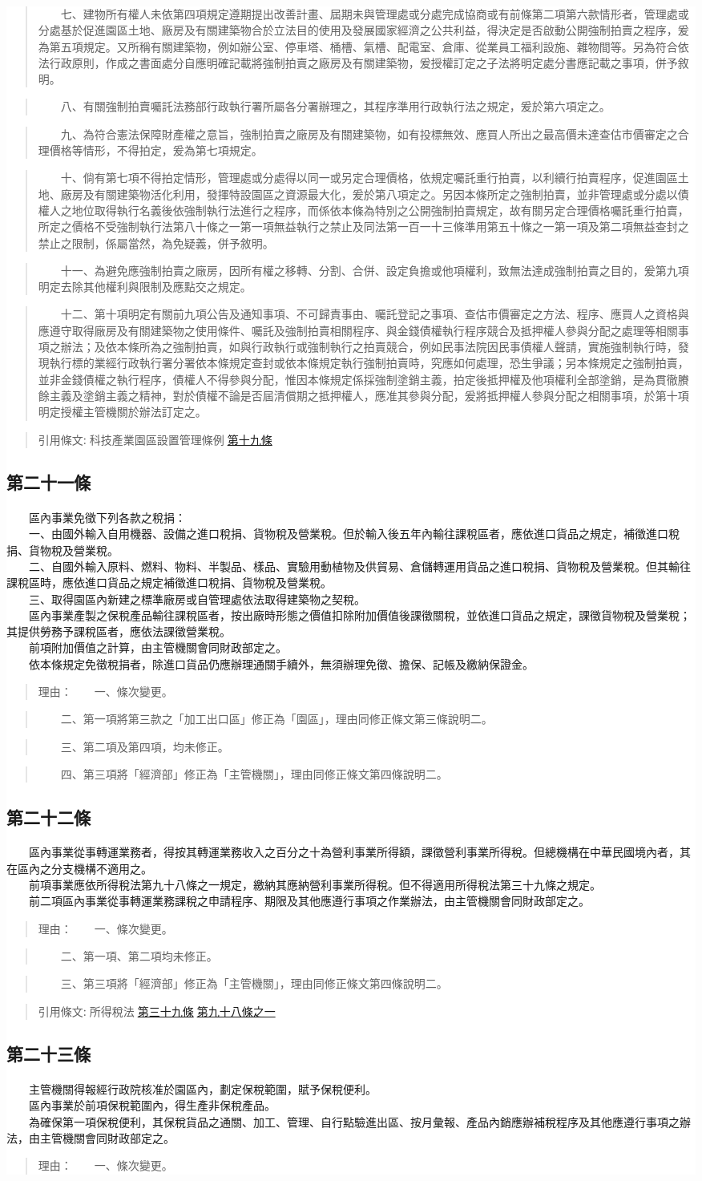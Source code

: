 > 　　七、建物所有權人未依第四項規定遵期提出改善計畫、屆期未與管理處或分處完成協商或有前條第二項第六款情形者，管理處或分處基於促進園區土地、廠房及有關建築物合於立法目的使用及發展國家經濟之公共利益，得決定是否啟動公開強制拍賣之程序，爰為第五項規定。又所稱有關建築物，例如辦公室、停車塔、桶槽、氣槽、配電室、倉庫、從業員工福利設施、雜物間等。另為符合依法行政原則，作成之書面處分自應明確記載將強制拍賣之廠房及有關建築物，爰授權訂定之子法將明定處分書應記載之事項，併予敘明。

> 　　八、有關強制拍賣囑託法務部行政執行署所屬各分署辦理之，其程序準用行政執行法之規定，爰於第六項定之。

> 　　九、為符合憲法保障財產權之意旨，強制拍賣之廠房及有關建築物，如有投標無效、應買人所出之最高價未達查估市價審定之合理價格等情形，不得拍定，爰為第七項規定。

> 　　十、倘有第七項不得拍定情形，管理處或分處得以同一或另定合理價格，依規定囑託重行拍賣，以利續行拍賣程序，促進園區土地、廠房及有關建築物活化利用，發揮特設園區之資源最大化，爰於第八項定之。另因本條所定之強制拍賣，並非管理處或分處以債權人之地位取得執行名義後依強制執行法進行之程序，而係依本條為特別之公開強制拍賣規定，故有關另定合理價格囑託重行拍賣，所定之價格不受強制執行法第八十條之一第一項無益執行之禁止及同法第一百一十三條準用第五十條之一第一項及第二項無益查封之禁止之限制，係屬當然，為免疑義，併予敘明。

> 　　十一、為避免應強制拍賣之廠房，因所有權之移轉、分割、合併、設定負擔或他項權利，致無法達成強制拍賣之目的，爰第九項明定去除其他權利與限制及應點交之規定。

> 　　十二、第十項明定有關前九項公告及通知事項、不可歸責事由、囑託登記之事項、查估市價審定之方法、程序、應買人之資格與應遵守取得廠房及有關建築物之使用條件、囑託及強制拍賣相關程序、與金錢債權執行程序競合及抵押權人參與分配之處理等相關事項之辦法；及依本條所為之強制拍賣，如與行政執行或強制執行之拍賣競合，例如民事法院因民事債權人聲請，實施強制執行時，發現執行標的業經行政執行署分署依本條規定查封或依本條規定執行強制拍賣時，究應如何處理，恐生爭議；另本條規定之強制拍賣，並非金錢債權之執行程序，債權人不得參與分配，惟因本條規定係採強制塗銷主義，拍定後抵押權及他項權利全部塗銷，是為貫徹賸餘主義及塗銷主義之精神，對於債權不論是否屆清償期之抵押權人，應准其參與分配，爰將抵押權人參與分配之相關事項，於第十項明定授權主管機關於辦法訂定之。

> 引用條文: 科技產業園區設置管理條例 [第十九條](../..///科技產業園區設置管理條例.md#第十九條-)



第二十一條 
-----------
　　區內事業免徵下列各款之稅捐：  
　　一、由國外輸入自用機器、設備之進口稅捐、貨物稅及營業稅。但於輸入後五年內輸往課稅區者，應依進口貨品之規定，補徵進口稅捐、貨物稅及營業稅。  
　　二、自國外輸入原料、燃料、物料、半製品、樣品、實驗用動植物及供貿易、倉儲轉運用貨品之進口稅捐、貨物稅及營業稅。但其輸往課稅區時，應依進口貨品之規定補徵進口稅捐、貨物稅及營業稅。  
　　三、取得園區內新建之標準廠房或自管理處依法取得建築物之契稅。  
　　區內事業產製之保稅產品輸往課稅區者，按出廠時形態之價值扣除附加價值後課徵關稅，並依進口貨品之規定，課徵貨物稅及營業稅；其提供勞務予課稅區者，應依法課徵營業稅。  
　　前項附加價值之計算，由主管機關會同財政部定之。  
　　依本條規定免徵稅捐者，除進口貨品仍應辦理通關手續外，無須辦理免徵、擔保、記帳及繳納保證金。  
> 理由：　　一、條次變更。

> 　　二、第一項將第三款之「加工出口區」修正為「園區」，理由同修正條文第三條說明二。

> 　　三、第二項及第四項，均未修正。

> 　　四、第三項將「經濟部」修正為「主管機關」，理由同修正條文第四條說明二。



第二十二條 
-----------
　　區內事業從事轉運業務者，得按其轉運業務收入之百分之十為營利事業所得額，課徵營利事業所得稅。但總機構在中華民國境內者，其在區內之分支機構不適用之。  
　　前項事業應依所得稅法第九十八條之一規定，繳納其應納營利事業所得稅。但不得適用所得稅法第三十九條之規定。  
　　前二項區內事業從事轉運業務課稅之申請程序、期限及其他應遵行事項之作業辦法，由主管機關會同財政部定之。  
> 理由：　　一、條次變更。

> 　　二、第一項、第二項均未修正。

> 　　三、第三項將「經濟部」修正為「主管機關」，理由同修正條文第四條說明二。

> 引用條文: 所得稅法 [第三十九條](../../財政金融/賦稅/所得稅法.md#第三十九條-) [第九十八條之一](../../財政金融/賦稅/所得稅法.md#第九十八條之一)



第二十三條 
-----------
　　主管機關得報經行政院核准於園區內，劃定保稅範圍，賦予保稅便利。  
　　區內事業於前項保稅範圍內，得生產非保稅產品。  
　　為確保第一項保稅便利，其保稅貨品之通關、加工、管理、自行點驗進出區、按月彙報、產品內銷應辦補稅程序及其他應遵行事項之辦法，由主管機關會同財政部定之。  
> 理由：　　一、條次變更。
